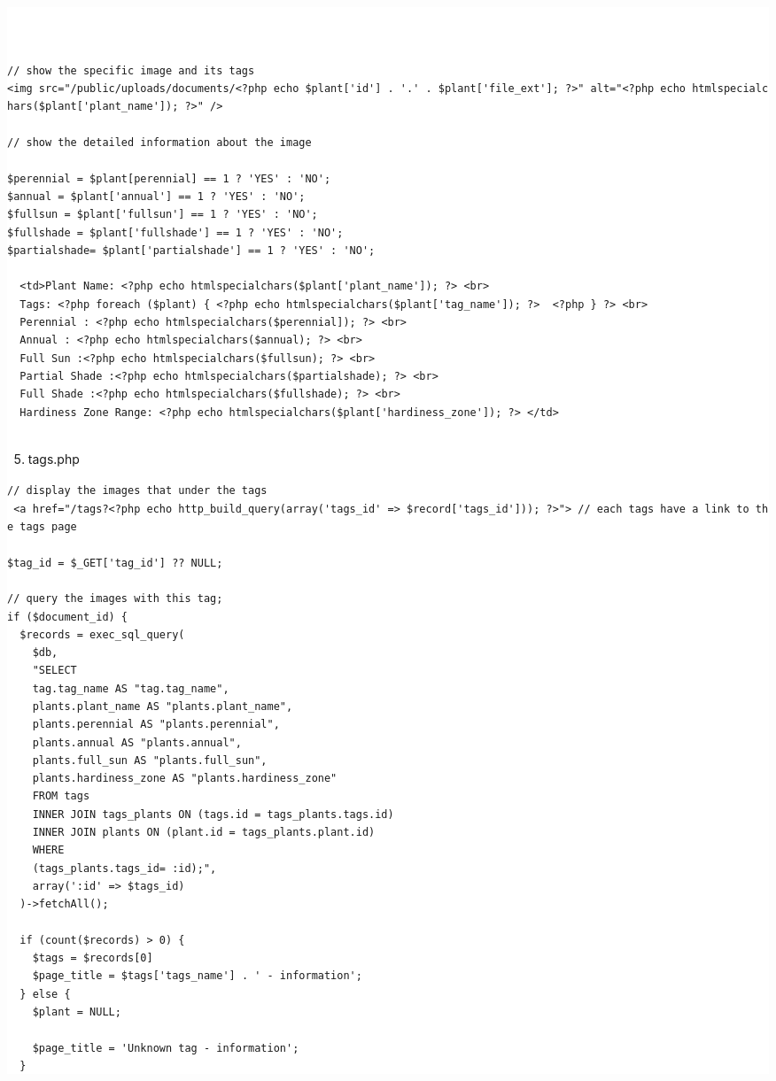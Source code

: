 ```



// show the specific image and its tags
<img src="/public/uploads/documents/<?php echo $plant['id'] . '.' . $plant['file_ext']; ?>" alt="<?php echo htmlspecialchars($plant['plant_name']); ?>" />

// show the detailed information about the image

$perennial = $plant[perennial] == 1 ? 'YES' : 'NO';
$annual = $plant['annual'] == 1 ? 'YES' : 'NO';
$fullsun = $plant['fullsun'] == 1 ? 'YES' : 'NO';
$fullshade = $plant['fullshade'] == 1 ? 'YES' : 'NO';
$partialshade= $plant['partialshade'] == 1 ? 'YES' : 'NO';

  <td>Plant Name: <?php echo htmlspecialchars($plant['plant_name']); ?> <br>
  Tags: <?php foreach ($plant) { <?php echo htmlspecialchars($plant['tag_name']); ?>  <?php } ?> <br>
  Perennial : <?php echo htmlspecialchars($perennial]); ?> <br>
  Annual : <?php echo htmlspecialchars($annual); ?> <br>
  Full Sun :<?php echo htmlspecialchars($fullsun); ?> <br>
  Partial Shade :<?php echo htmlspecialchars($partialshade); ?> <br>
  Full Shade :<?php echo htmlspecialchars($fullshade); ?> <br>
  Hardiness Zone Range: <?php echo htmlspecialchars($plant['hardiness_zone']); ?> </td>


```

5. tags.php

```
// display the images that under the tags
 <a href="/tags?<?php echo http_build_query(array('tags_id' => $record['tags_id'])); ?>"> // each tags have a link to the tags page

$tag_id = $_GET['tag_id'] ?? NULL;

// query the images with this tag;
if ($document_id) {
  $records = exec_sql_query(
    $db,
    "SELECT
    tag.tag_name AS "tag.tag_name",
    plants.plant_name AS "plants.plant_name",
    plants.perennial AS "plants.perennial",
    plants.annual AS "plants.annual",
    plants.full_sun AS "plants.full_sun",
    plants.hardiness_zone AS "plants.hardiness_zone"
    FROM tags
    INNER JOIN tags_plants ON (tags.id = tags_plants.tags.id)
    INNER JOIN plants ON (plant.id = tags_plants.plant.id)
    WHERE
    (tags_plants.tags_id= :id);",
    array(':id' => $tags_id)
  )->fetchAll();

  if (count($records) > 0) {
    $tags = $records[0]
    $page_title = $tags['tags_name'] . ' - information';
  } else {
    $plant = NULL;

    $page_title = 'Unknown tag - information';
  }
```